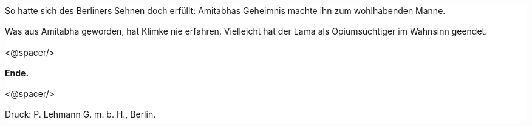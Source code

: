 So hatte sich des Berliners Sehnen doch erfüllt: Amitabhas Geheimnis machte ihn
zum wohlhabenden Manne.

Was aus Amitabha geworden, hat Klimke nie erfahren. Vielleicht hat der Lama als
Opiumsüchtiger im Wahnsinn geendet.

<@spacer/>

__Ende.__

<@spacer/>

Druck: P. Lehmann G. m. b. H., Berlin.

